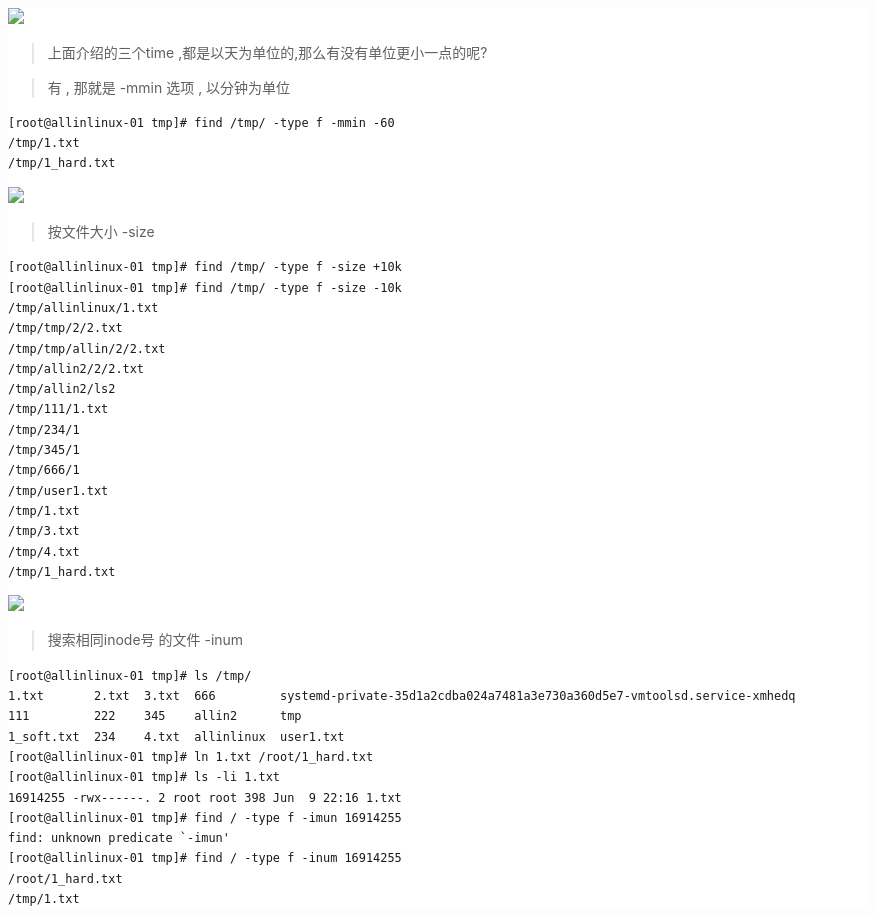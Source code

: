 ![](http://oqjg6c4c1.bkt.clouddn.com/201706092229_517.png)

> 上面介绍的三个time ,都是以天为单位的,那么有没有单位更小一点的呢?

> 有 , 那就是 -mmin 选项 , 以分钟为单位

```
[root@allinlinux-01 tmp]# find /tmp/ -type f -mmin -60
/tmp/1.txt
/tmp/1_hard.txt

```

![](http://oqjg6c4c1.bkt.clouddn.com/201706092243_423.png)

> 按文件大小 -size

```
[root@allinlinux-01 tmp]# find /tmp/ -type f -size +10k
[root@allinlinux-01 tmp]# find /tmp/ -type f -size -10k
/tmp/allinlinux/1.txt
/tmp/tmp/2/2.txt
/tmp/tmp/allin/2/2.txt
/tmp/allin2/2/2.txt
/tmp/allin2/ls2
/tmp/111/1.txt
/tmp/234/1
/tmp/345/1
/tmp/666/1
/tmp/user1.txt
/tmp/1.txt
/tmp/3.txt
/tmp/4.txt
/tmp/1_hard.txt

```

![](http://oqjg6c4c1.bkt.clouddn.com/201706092246_91.png)

> 搜索相同inode号 的文件 -inum

```
[root@allinlinux-01 tmp]# ls /tmp/
1.txt       2.txt  3.txt  666         systemd-private-35d1a2cdba024a7481a3e730a360d5e7-vmtoolsd.service-xmhedq
111         222    345    allin2      tmp
1_soft.txt  234    4.txt  allinlinux  user1.txt
[root@allinlinux-01 tmp]# ln 1.txt /root/1_hard.txt
[root@allinlinux-01 tmp]# ls -li 1.txt 
16914255 -rwx------. 2 root root 398 Jun  9 22:16 1.txt
[root@allinlinux-01 tmp]# find / -type f -imun 16914255
find: unknown predicate `-imun'
[root@allinlinux-01 tmp]# find / -type f -inum 16914255
/root/1_hard.txt
/tmp/1.txt

```

